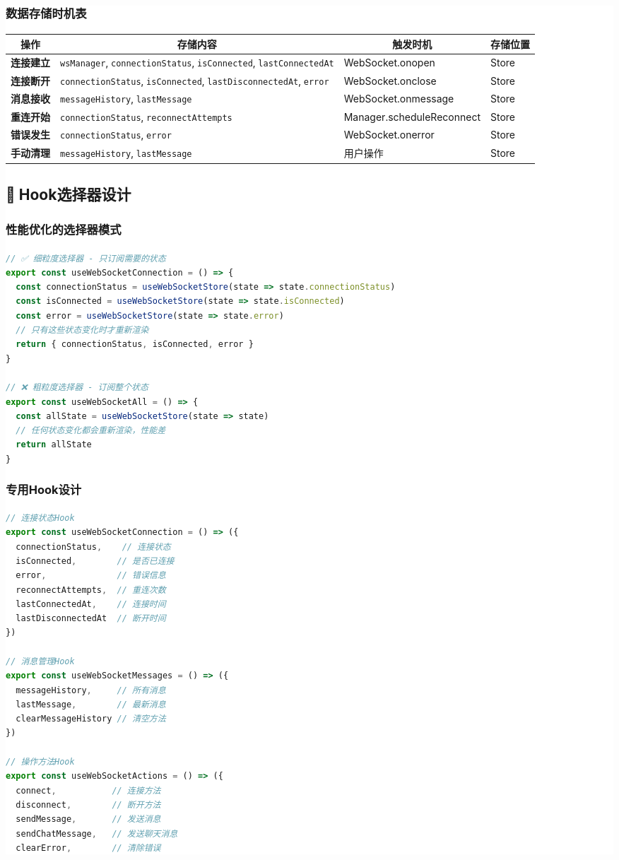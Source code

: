 ### 数据存储时机表

| 操作 | 存储内容 | 触发时机 | 存储位置 |
|------|----------|----------|----------|
| **连接建立** | `wsManager`, `connectionStatus`, `isConnected`, `lastConnectedAt` | WebSocket.onopen | Store |
| **连接断开** | `connectionStatus`, `isConnected`, `lastDisconnectedAt`, `error` | WebSocket.onclose | Store |
| **消息接收** | `messageHistory`, `lastMessage` | WebSocket.onmessage | Store |
| **重连开始** | `connectionStatus`, `reconnectAttempts` | Manager.scheduleReconnect | Store |
| **错误发生** | `connectionStatus`, `error` | WebSocket.onerror | Store |
| **手动清理** | `messageHistory`, `lastMessage` | 用户操作 | Store |

## 🎯 Hook选择器设计

### 性能优化的选择器模式

```typescript
// ✅ 细粒度选择器 - 只订阅需要的状态
export const useWebSocketConnection = () => {
  const connectionStatus = useWebSocketStore(state => state.connectionStatus)
  const isConnected = useWebSocketStore(state => state.isConnected)
  const error = useWebSocketStore(state => state.error)
  // 只有这些状态变化时才重新渲染
  return { connectionStatus, isConnected, error }
}

// ❌ 粗粒度选择器 - 订阅整个状态
export const useWebSocketAll = () => {
  const allState = useWebSocketStore(state => state)
  // 任何状态变化都会重新渲染，性能差
  return allState
}
```

### 专用Hook设计

```typescript
// 连接状态Hook
export const useWebSocketConnection = () => ({
  connectionStatus,    // 连接状态
  isConnected,        // 是否已连接
  error,              // 错误信息
  reconnectAttempts,  // 重连次数
  lastConnectedAt,    // 连接时间
  lastDisconnectedAt  // 断开时间
})

// 消息管理Hook
export const useWebSocketMessages = () => ({
  messageHistory,     // 所有消息
  lastMessage,        // 最新消息
  clearMessageHistory // 清空方法
})

// 操作方法Hook
export const useWebSocketActions = () => ({
  connect,           // 连接方法
  disconnect,        // 断开方法
  sendMessage,       // 发送消息
  sendChatMessage,   // 发送聊天消息
  clearError,        // 清除错误
```